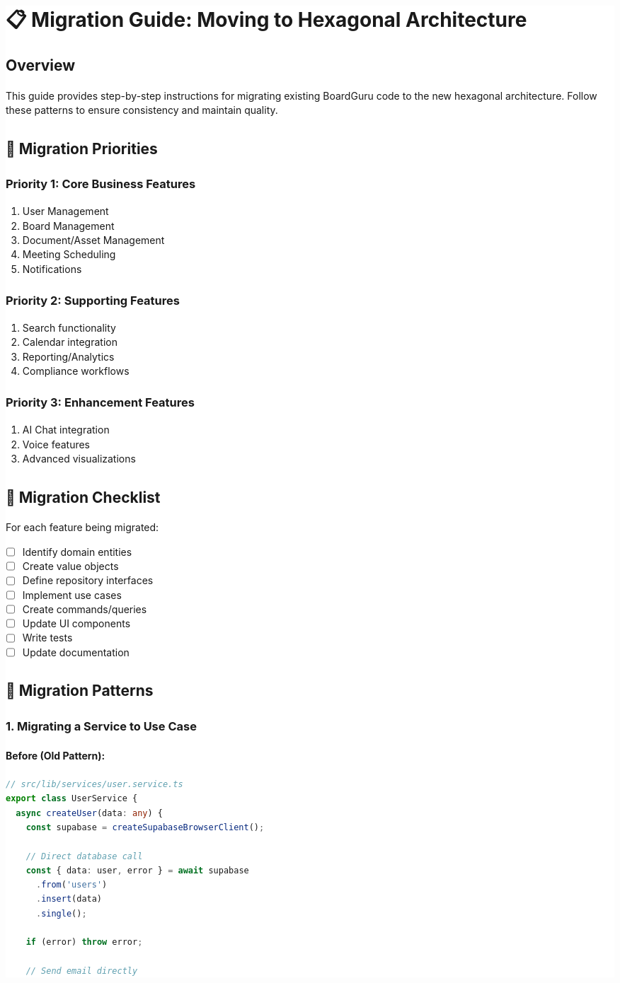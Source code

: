 # 📋 Migration Guide: Moving to Hexagonal Architecture

## Overview

This guide provides step-by-step instructions for migrating existing BoardGuru code to the new hexagonal architecture. Follow these patterns to ensure consistency and maintain quality.

## 🎯 Migration Priorities

### Priority 1: Core Business Features
1. User Management
2. Board Management
3. Document/Asset Management
4. Meeting Scheduling
5. Notifications

### Priority 2: Supporting Features
1. Search functionality
2. Calendar integration
3. Reporting/Analytics
4. Compliance workflows

### Priority 3: Enhancement Features
1. AI Chat integration
2. Voice features
3. Advanced visualizations

## 📝 Migration Checklist

For each feature being migrated:

- [ ] Identify domain entities
- [ ] Create value objects
- [ ] Define repository interfaces
- [ ] Implement use cases
- [ ] Create commands/queries
- [ ] Update UI components
- [ ] Write tests
- [ ] Update documentation

## 🔄 Migration Patterns

### 1. Migrating a Service to Use Case

#### Before (Old Pattern):
```typescript
// src/lib/services/user.service.ts
export class UserService {
  async createUser(data: any) {
    const supabase = createSupabaseBrowserClient();
    
    // Direct database call
    const { data: user, error } = await supabase
      .from('users')
      .insert(data)
      .single();
      
    if (error) throw error;
    
    // Send email directly
```